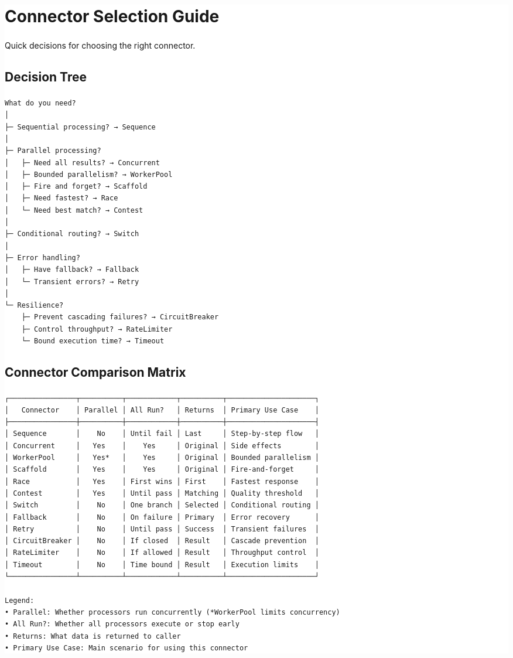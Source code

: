 # Connector Selection Guide

Quick decisions for choosing the right connector.

## Decision Tree

```
What do you need?
│
├─ Sequential processing? → Sequence
│
├─ Parallel processing?
│   ├─ Need all results? → Concurrent
│   ├─ Bounded parallelism? → WorkerPool
│   ├─ Fire and forget? → Scaffold
│   ├─ Need fastest? → Race
│   └─ Need best match? → Contest
│
├─ Conditional routing? → Switch
│
├─ Error handling?
│   ├─ Have fallback? → Fallback
│   └─ Transient errors? → Retry
│
└─ Resilience?
    ├─ Prevent cascading failures? → CircuitBreaker
    ├─ Control throughput? → RateLimiter
    └─ Bound execution time? → Timeout
```

## Connector Comparison Matrix

```
┌────────────────┬──────────┬────────────┬──────────┬─────────────────────┐
│   Connector    │ Parallel │ All Run?   │ Returns  │ Primary Use Case    │
├────────────────┼──────────┼────────────┼──────────┼─────────────────────┤
│ Sequence       │    No    │ Until fail │ Last     │ Step-by-step flow   │
│ Concurrent     │   Yes    │    Yes     │ Original │ Side effects        │
│ WorkerPool     │   Yes*   │    Yes     │ Original │ Bounded parallelism │
│ Scaffold       │   Yes    │    Yes     │ Original │ Fire-and-forget     │
│ Race           │   Yes    │ First wins │ First    │ Fastest response    │
│ Contest        │   Yes    │ Until pass │ Matching │ Quality threshold   │
│ Switch         │    No    │ One branch │ Selected │ Conditional routing │
│ Fallback       │    No    │ On failure │ Primary  │ Error recovery      │
│ Retry          │    No    │ Until pass │ Success  │ Transient failures  │
│ CircuitBreaker │    No    │ If closed  │ Result   │ Cascade prevention  │
│ RateLimiter    │    No    │ If allowed │ Result   │ Throughput control  │
│ Timeout        │    No    │ Time bound │ Result   │ Execution limits    │
└────────────────┴──────────┴────────────┴──────────┴─────────────────────┘

Legend:
• Parallel: Whether processors run concurrently (*WorkerPool limits concurrency)
• All Run?: Whether all processors execute or stop early
• Returns: What data is returned to caller
• Primary Use Case: Main scenario for using this connector
```

